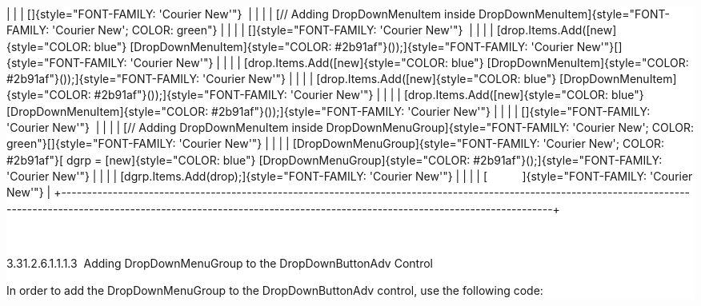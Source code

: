 |                                                                                                                                                                                                                                    |
| []{style="FONT-FAMILY: 'Courier New'"}                                                                                                                                                                                             |
|                                                                                                                                                                                                                                    |
| [// Adding DropDownMenuItem inside DropDownMenuItem]{style="FONT-FAMILY: 'Courier New'; COLOR: green"}                                                                                                                             |
|                                                                                                                                                                                                                                    |
| []{style="FONT-FAMILY: 'Courier New'"}                                                                                                                                                                                             |
|                                                                                                                                                                                                                                    |
| [drop.Items.Add([new]{style="COLOR: blue"} [DropDownMenuItem]{style="COLOR: #2b91af"}());]{style="FONT-FAMILY: 'Courier New'"}[]{style="FONT-FAMILY: 'Courier New'"}                                                               |
|                                                                                                                                                                                                                                    |
| [drop.Items.Add([new]{style="COLOR: blue"} [DropDownMenuItem]{style="COLOR: #2b91af"}());]{style="FONT-FAMILY: 'Courier New'"}                                                                                                     |
|                                                                                                                                                                                                                                    |
| [drop.Items.Add([new]{style="COLOR: blue"} [DropDownMenuItem]{style="COLOR: #2b91af"}());]{style="FONT-FAMILY: 'Courier New'"}                                                                                                     |
|                                                                                                                                                                                                                                    |
| [drop.Items.Add([new]{style="COLOR: blue"} [DropDownMenuItem]{style="COLOR: #2b91af"}());]{style="FONT-FAMILY: 'Courier New'"}                                                                                                     |
|                                                                                                                                                                                                                                    |
| []{style="FONT-FAMILY: 'Courier New'"}                                                                                                                                                                                             |
|                                                                                                                                                                                                                                    |
| [// Adding DropDownMenuItem inside DropDownMenuGroup]{style="FONT-FAMILY: 'Courier New'; COLOR: green"}[]{style="FONT-FAMILY: 'Courier New'"}                                                                                      |
|                                                                                                                                                                                                                                    |
| [DropDownMenuGroup]{style="FONT-FAMILY: 'Courier New'; COLOR: #2b91af"}[ dgrp = [new]{style="COLOR: blue"} [DropDownMenuGroup]{style="COLOR: #2b91af"}();]{style="FONT-FAMILY: 'Courier New'"}                                     |
|                                                                                                                                                                                                                                    |
| [dgrp.Items.Add(drop);]{style="FONT-FAMILY: 'Courier New'"}                                                                                                                                                                        |
|                                                                                                                                                                                                                                    |
| [           ]{style="FONT-FAMILY: 'Courier New'"}                                                                                                                                                                                  |
+------------------------------------------------------------------------------------------------------------------------------------------------------------------------------------------------------------------------------------+

 

3.31.2.6.1.1.1.3  Adding DropDownMenuGroup to the DropDownButtonAdv Control

In order to add the DropDownMenuGroup to the DropDownButtonAdv control, use the following code:
